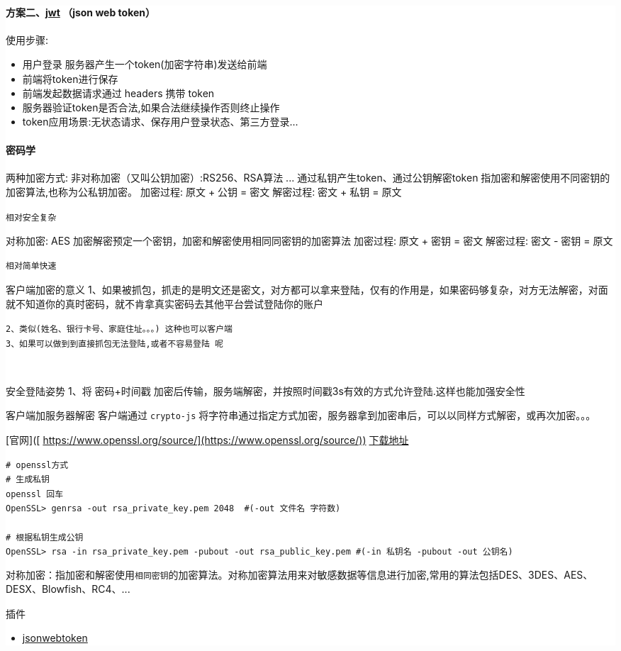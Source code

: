 #### 方案二、[jwt](http://jwt.io) （json web token）
使用步骤:
- 用户登录 服务器产生一个token(加密字符串)发送给前端
- 前端将token进行保存  
- 前端发起数据请求通过 headers 携带 token
- 服务器验证token是否合法,如果合法继续操作否则终止操作  
- token应用场景:无状态请求、保存用户登录状态、第三方登录...  

#### 密码学
两种加密方式:
非对称加密（又叫公钥加密）:RS256、RSA算法 ...
    通过私钥产生token、通过公钥解密token
    指加密和解密使用不同密钥的加密算法,也称为公私钥加密。
    加密过程: 原文 + 公钥 = 密文
    解密过程: 密文 + 私钥 = 原文

    相对安全复杂

对称加密: AES
    加密解密预定一个密钥，加密和解密使用相同同密钥的加密算法
    加密过程: 原文 + 密钥 = 密文
    解密过程: 密文 - 密钥 = 原文

    相对简单快速

客户端加密的意义
    1、如果被抓包，抓走的是明文还是密文，对方都可以拿来登陆，仅有的作用是，如果密码够复杂，对方无法解密，对面就不知道你的真时密码，就不肯拿真实密码去其他平台尝试登陆你的账户

    2、类似(姓名、银行卡号、家庭住址。。。) 这种也可以客户端
    3、如果可以做到到直接抓包无法登陆,或者不容易登陆 呢


​    

安全登陆姿势
    1、将  密码+时间戳  加密后传输，服务端解密，并按照时间戳3s有效的方式允许登陆.这样也能加强安全性

客户端加服务器解密
    客户端通过 `crypto-js` 将字符串通过指定方式加密，服务器拿到加密串后，可以以同样方式解密，或再次加密。。。

[官网]([ https://www.openssl.org/source/](https://www.openssl.org/source/))    [下载地址](http://slproweb.com/products/Win32OpenSSL.html)

```shell
# openssl方式
# 生成私钥 
openssl 回车
OpenSSL> genrsa -out rsa_private_key.pem 2048  #(-out 文件名 字符数) 

# 根据私钥生成公钥
OpenSSL> rsa -in rsa_private_key.pem -pubout -out rsa_public_key.pem #(-in 私钥名 -pubout -out 公钥名)
```

对称加密：指加密和解密使用`相同密钥`的加密算法。对称加密算法用来对敏感数据等信息进行加密,常用的算法包括DES、3DES、AES、DESX、Blowfish、RC4、...


插件  
-   [jsonwebtoken](https://www.npmjs.com/package/jsonwebtoken)
